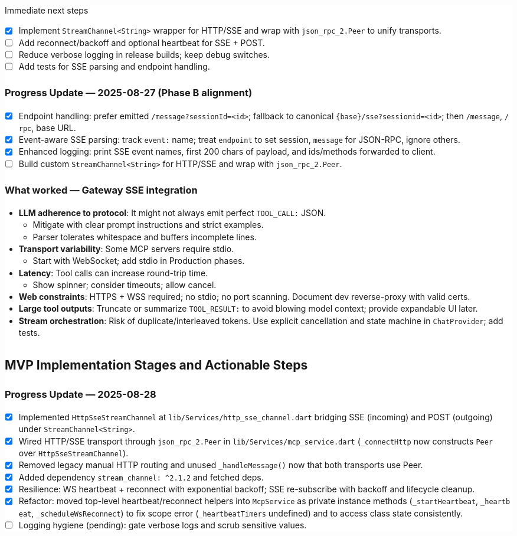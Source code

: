 Immediate next steps
- [x] Implement `StreamChannel<String>` wrapper for HTTP/SSE and wrap with `json_rpc_2.Peer` to unify transports.
- [ ] Add reconnect/backoff and optional heartbeat for SSE + POST.
- [ ] Reduce verbose logging in release builds; keep debug switches.
- [ ] Add tests for SSE parsing and endpoint handling.

### Progress Update — 2025-08-27 (Phase B alignment)

- [x] Endpoint handling: prefer emitted `/message?sessionId=<id>`; fallback to canonical `{base}/sse?sessionid=<id>`; then `/message`, `/rpc`, base URL.
- [x] Event-aware SSE parsing: track `event:` name; treat `endpoint` to set session, `message` for JSON-RPC, ignore others.
- [x] Enhanced logging: print SSE event names, first 200 chars of payload, and ids/methods forwarded to client.
- [ ] Build custom `StreamChannel<String>` for HTTP/SSE and wrap with `json_rpc_2.Peer`.

### What worked — Gateway SSE integration

- __LLM adherence to protocol__: It might not always emit perfect `TOOL_CALL:` JSON.
  - Mitigate with clear prompt instructions and strict examples.
  - Parser tolerates whitespace and buffers incomplete lines.
- __Transport variability__: Some MCP servers require stdio.
  - Start with WebSocket; add stdio in Production phases.
- __Latency__: Tool calls can increase round-trip time.
  - Show spinner; consider timeouts; allow cancel.
 - __Web constraints__: HTTPS + WSS required; no stdio; no port scanning. Document dev reverse-proxy with valid certs.
 - __Large tool outputs__: Truncate or summarize `TOOL_RESULT:` to avoid blowing model context; provide expandable UI later.
 - __Stream orchestration__: Risk of duplicate/interleaved tokens. Use explicit cancellation and state machine in `ChatProvider`; add tests.


## MVP Implementation Stages and Actionable Steps

### Progress Update — 2025-08-28

- [x] Implemented `HttpSseStreamChannel` at `lib/Services/http_sse_channel.dart` bridging SSE (incoming) and POST (outgoing) under `StreamChannel<String>`.
- [x] Wired HTTP/SSE transport through `json_rpc_2.Peer` in `lib/Services/mcp_service.dart` (`_connectHttp` now constructs `Peer` over `HttpSseStreamChannel`).
- [x] Removed legacy manual HTTP routing and unused `_handleMessage()` now that both transports use Peer.
- [x] Added dependency `stream_channel: ^2.1.2` and fetched deps.
- [x] Resilience: WS heartbeat + reconnect with exponential backoff; SSE re-subscribe with backoff and lifecycle cleanup.
- [x] Refactor: moved top-level heartbeat/reconnect helpers into `McpService` as private instance methods (`_startHeartbeat`, `_heartbeat`, `_scheduleWsReconnect`) to fix scope error (`_heartbeatTimers` undefined) and to access class state consistently.
- [ ] Logging hygiene (pending): gate verbose logs and scrub sensitive values.
